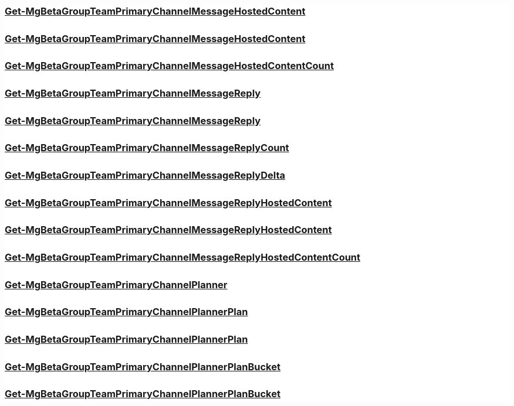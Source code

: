 ### [Get-MgBetaGroupTeamPrimaryChannelMessageHostedContent](Get-MgBetaGroupTeamPrimaryChannelMessageHostedContent.md)

### [Get-MgBetaGroupTeamPrimaryChannelMessageHostedContent](Get-MgBetaGroupTeamPrimaryChannelMessageHostedContent.md)

### [Get-MgBetaGroupTeamPrimaryChannelMessageHostedContentCount](Get-MgBetaGroupTeamPrimaryChannelMessageHostedContentCount.md)

### [Get-MgBetaGroupTeamPrimaryChannelMessageReply](Get-MgBetaGroupTeamPrimaryChannelMessageReply.md)

### [Get-MgBetaGroupTeamPrimaryChannelMessageReply](Get-MgBetaGroupTeamPrimaryChannelMessageReply.md)

### [Get-MgBetaGroupTeamPrimaryChannelMessageReplyCount](Get-MgBetaGroupTeamPrimaryChannelMessageReplyCount.md)

### [Get-MgBetaGroupTeamPrimaryChannelMessageReplyDelta](Get-MgBetaGroupTeamPrimaryChannelMessageReplyDelta.md)

### [Get-MgBetaGroupTeamPrimaryChannelMessageReplyHostedContent](Get-MgBetaGroupTeamPrimaryChannelMessageReplyHostedContent.md)

### [Get-MgBetaGroupTeamPrimaryChannelMessageReplyHostedContent](Get-MgBetaGroupTeamPrimaryChannelMessageReplyHostedContent.md)

### [Get-MgBetaGroupTeamPrimaryChannelMessageReplyHostedContentCount](Get-MgBetaGroupTeamPrimaryChannelMessageReplyHostedContentCount.md)

### [Get-MgBetaGroupTeamPrimaryChannelPlanner](Get-MgBetaGroupTeamPrimaryChannelPlanner.md)

### [Get-MgBetaGroupTeamPrimaryChannelPlannerPlan](Get-MgBetaGroupTeamPrimaryChannelPlannerPlan.md)

### [Get-MgBetaGroupTeamPrimaryChannelPlannerPlan](Get-MgBetaGroupTeamPrimaryChannelPlannerPlan.md)

### [Get-MgBetaGroupTeamPrimaryChannelPlannerPlanBucket](Get-MgBetaGroupTeamPrimaryChannelPlannerPlanBucket.md)

### [Get-MgBetaGroupTeamPrimaryChannelPlannerPlanBucket](Get-MgBetaGroupTeamPrimaryChannelPlannerPlanBucket.md)

